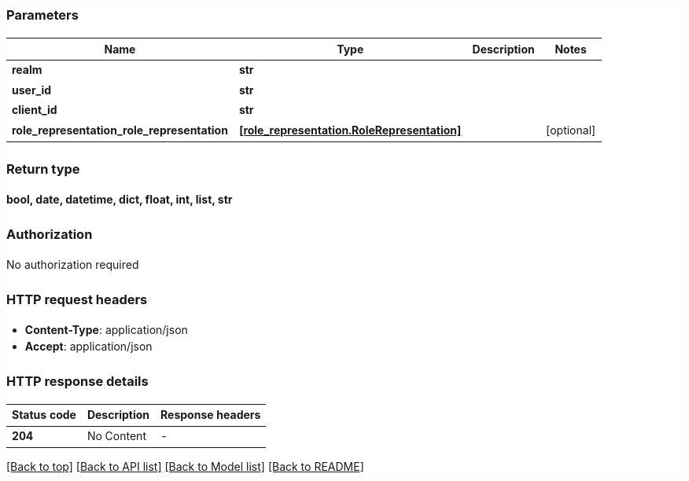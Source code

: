 ### Parameters

Name | Type | Description  | Notes
------------- | ------------- | ------------- | -------------
 **realm** | **str**|  |
 **user_id** | **str**|  |
 **client_id** | **str**|  |
 **role_representation_role_representation** | [**[role_representation.RoleRepresentation]**](RoleRepresentation.md)|  | [optional]

### Return type

**bool, date, datetime, dict, float, int, list, str**

### Authorization

No authorization required

### HTTP request headers

 - **Content-Type**: application/json
 - **Accept**: application/json

### HTTP response details
| Status code | Description | Response headers |
|-------------|-------------|------------------|
**204** | No Content |  -  |

[[Back to top]](#) [[Back to API list]](../README.md#documentation-for-api-endpoints) [[Back to Model list]](../README.md#documentation-for-models) [[Back to README]](../README.md)

